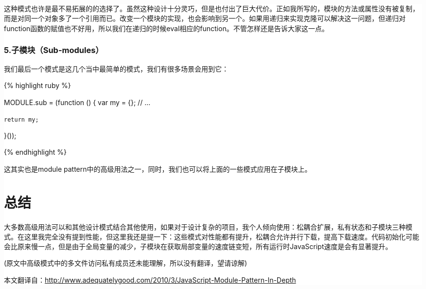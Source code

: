 这种模式也许是最不易拓展的的选择了。虽然这种设计十分灵巧，但是也付出了巨大代价。正如我所写的，模块的方法或属性没有被复制，而是对同一个对象多了一个引用而已。改变一个模块的实现，也会影响到另一个。如果用递归来实现克隆可以解决这一问题，但递归对function函数的赋值也不好用，所以我们在递归的时候eval相应的function。不管怎样还是告诉大家这一点。

### 5.子模块（Sub-modules）

我们最后一个模式是这几个当中最简单的模式，我们有很多场景会用到它：

{% highlight ruby %}

MODULE.sub = (function () {
    var my = {};
    // ...

    return my;
}());

{% endhighlight %}

这其实也是module pattern中的高级用法之一，同时，我们也可以将上面的一些模式应用在子模块上。

# 总结

大多数高级用法可以和其他设计模式结合其他使用，如果对于设计复杂的项目，我个人倾向使用：松耦合扩展，私有状态和子模块三种模式。在这里我完全没有提到性能，但这里我还是提一下：这些模式对性能都有提升，松耦合允许并行下载，提高下载速度。代码初始化可能会比原来慢一点，但是由于全局变量的减少，子模块在获取局部变量的速度链变短，所有运行时JavaScript速度是会有显著提升。

(原文中高级模式中的多文件访问私有成员还未能理解，所以没有翻译，望请谅解)

本文翻译自：http://www.adequatelygood.com/2010/3/JavaScript-Module-Pattern-In-Depth